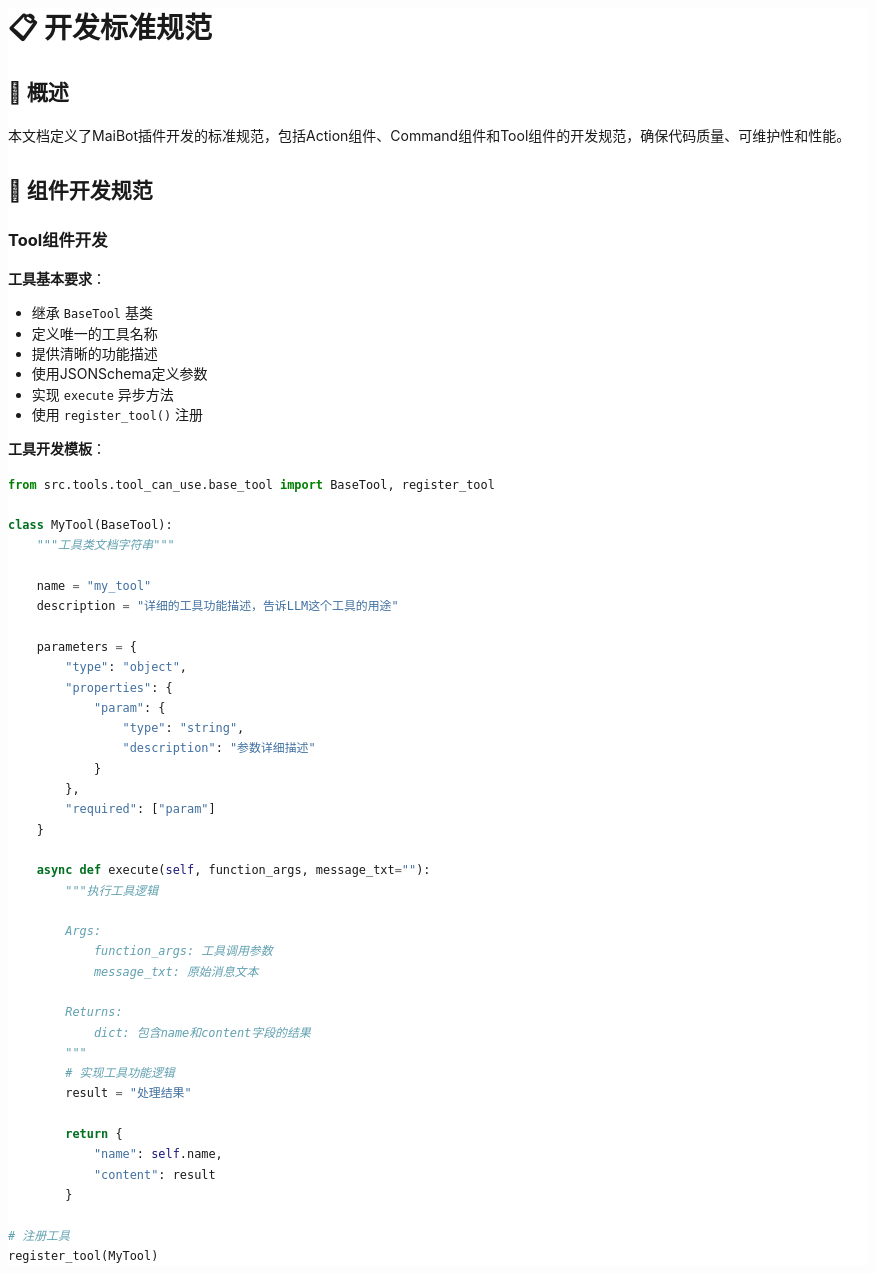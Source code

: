 # 📋 开发标准规范

## 🎯 概述

本文档定义了MaiBot插件开发的标准规范，包括Action组件、Command组件和Tool组件的开发规范，确保代码质量、可维护性和性能。

## 🧩 组件开发规范

### Tool组件开发

**工具基本要求**：
- 继承 `BaseTool` 基类
- 定义唯一的工具名称
- 提供清晰的功能描述
- 使用JSONSchema定义参数
- 实现 `execute` 异步方法
- 使用 `register_tool()` 注册

**工具开发模板**：
```python
from src.tools.tool_can_use.base_tool import BaseTool, register_tool

class MyTool(BaseTool):
    """工具类文档字符串"""
    
    name = "my_tool"
    description = "详细的工具功能描述，告诉LLM这个工具的用途"
    
    parameters = {
        "type": "object",
        "properties": {
            "param": {
                "type": "string",
                "description": "参数详细描述"
            }
        },
        "required": ["param"]
    }
    
    async def execute(self, function_args, message_txt=""):
        """执行工具逻辑
        
        Args:
            function_args: 工具调用参数
            message_txt: 原始消息文本
            
        Returns:
            dict: 包含name和content字段的结果
        """
        # 实现工具功能逻辑
        result = "处理结果"
        
        return {
            "name": self.name,
            "content": result
        }

# 注册工具
register_tool(MyTool)
```
